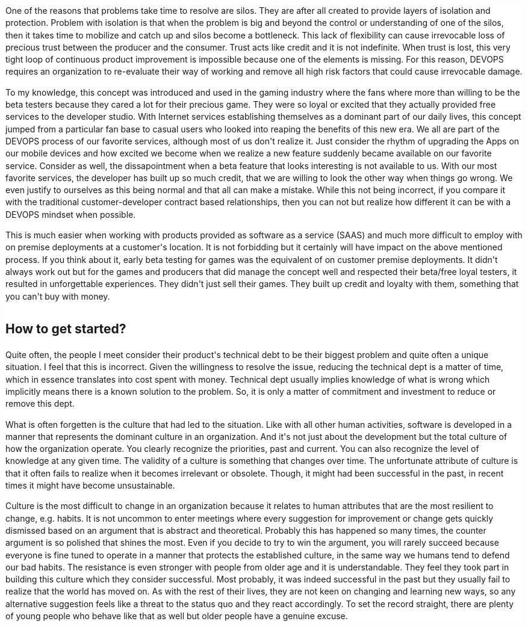 One of the reasons that problems take time to resolve are silos. They are after all created to provide layers of isolation and protection. Problem with isolation is that when the problem is big and beyond the control or understanding of one of the silos, then it takes time to mobilize and catch up and silos become a bottleneck. This lack of flexibility can cause irrevocable loss of precious trust between the producer and the consumer. Trust acts like credit and it is not indefinite. When trust is lost,  this very tight loop of continuous product improvement is impossible because one of the elements is missing. For this reason, DEVOPS requires an organization to re-evaluate their way of working and remove all high risk factors that could cause irrevocable damage. 

To my knowledge, this concept was introduced and used in the gaming industry where the fans where more than willing to be the beta testers because they cared a lot for their precious game. They were so loyal or excited that they actually provided free services to the developer studio. With Internet services establishing themselves as a dominant part of our daily lives, this concept jumped from a particular fan base to casual users who looked into reaping the benefits of this new era. We all are part of the DEVOPS process of our favorite services, although most of us don't realize it. Just consider the rhythm of upgrading the Apps on our mobile devices and how excited we become when we realize a new feature suddenly became available on our favorite service. Consider as well, the dissapointment when a beta feature that looks interesting is not available to us. With our most favorite services, the developer has built up so much credit, that we are willing to look the other way when things go wrong. We even justify to ourselves as this being normal and that all can make a mistake. While this not being incorrect, if you compare it with the traditional customer-developer contract based relationships, then you can not but realize how different it can be with a DEVOPS mindset when possible.

This is much easier when working with products provided as software as a service (SAAS) and much more difficult to employ with on premise deployments at a customer's location. It is not forbidding but it certainly will have impact on the above mentioned process. If you think about it, early beta testing for games was the equivalent of on customer premise deployments. It didn't always work out but for the games and producers that did manage the concept well and respected their beta/free loyal testers, it resulted in unforgettable experiences. They didn't just sell their games. They built up credit and loyalty with them, something that you can't buy with money.

## How to get started?

Quite often, the people I meet consider their product's technical debt to be their biggest problem and quite often a unique situation. I feel that this is incorrect. Given the willingness to resolve the issue, reducing the technical dept is a matter of time, which in essence translates into cost spent with money. Technical dept usually implies knowledge of what is wrong which implicitly means there is a known solution to the problem. So, it is only a matter of commitment and investment to reduce or remove this dept.

What is often forgetten is the culture that had led to the situation. Like with all other human activities, software is developed in a manner that represents the dominant culture in an organization. And it's not just about the development but the total culture of how the organization operate. You clearly recognize the priorities, past and current. You can also recognize the level of knowledge at any given time. The validity of a culture is something that changes over time. The unfortunate attribute of culture is that it often fails to realize when it becomes irrelevant or obsolete. Though, it might had been successful in the past, in recent times it might have become unsustainable.

Culture is the most difficult to change in an organization because it relates to human attributes that are the most resilient to change, e.g. habits. It is not uncommon to enter meetings where every suggestion for improvement or change gets quickly dismissed based on an argument that is abstract and theoretical. Probably this has happened so many times, the counter argument is so polished that shines the most. Even if you decide to try to win the argument, you will rarely succeed because everyone is fine tuned to operate in a manner that protects the established culture, in the same way we humans tend to defend our bad habits. The resistance is even stronger with people from older age and it is understandable. They feel they took part in building this culture which they consider successful. Most probably, it was indeed successful in the past but they usually fail to realize that the world has moved on. As with the rest of their lives, they are not keen on changing and learning new ways, so any alternative suggestion feels like a threat to the status quo and they react accordingly. To set the record straight, there are plenty of young people who behave like that as well but older people have a genuine excuse.
